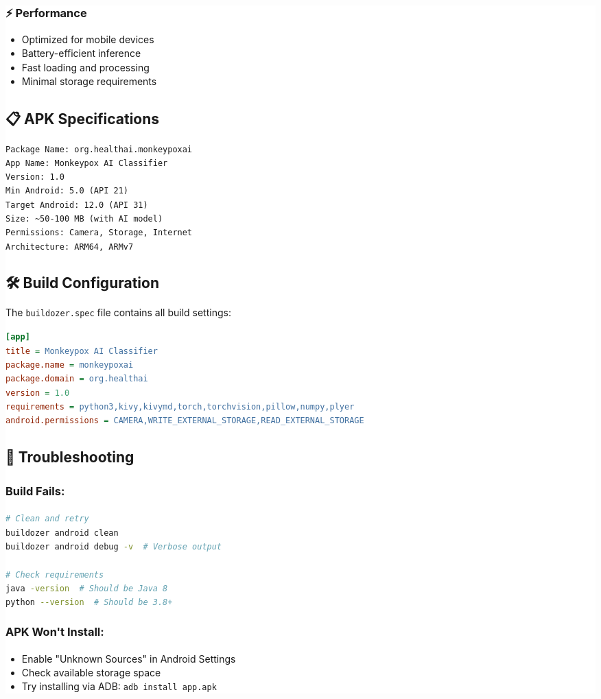 ### **⚡ Performance**
- Optimized for mobile devices
- Battery-efficient inference
- Fast loading and processing
- Minimal storage requirements

## 📋 APK Specifications

```
Package Name: org.healthai.monkeypoxai
App Name: Monkeypox AI Classifier
Version: 1.0
Min Android: 5.0 (API 21)
Target Android: 12.0 (API 31)
Size: ~50-100 MB (with AI model)
Permissions: Camera, Storage, Internet
Architecture: ARM64, ARMv7
```

## 🛠️ Build Configuration

The `buildozer.spec` file contains all build settings:

```ini
[app]
title = Monkeypox AI Classifier
package.name = monkeypoxai
package.domain = org.healthai
version = 1.0
requirements = python3,kivy,kivymd,torch,torchvision,pillow,numpy,plyer
android.permissions = CAMERA,WRITE_EXTERNAL_STORAGE,READ_EXTERNAL_STORAGE
```

## 🚨 Troubleshooting

### **Build Fails:**
```bash
# Clean and retry
buildozer android clean
buildozer android debug -v  # Verbose output

# Check requirements
java -version  # Should be Java 8
python --version  # Should be 3.8+
```

### **APK Won't Install:**
- Enable "Unknown Sources" in Android Settings
- Check available storage space
- Try installing via ADB: `adb install app.apk`
